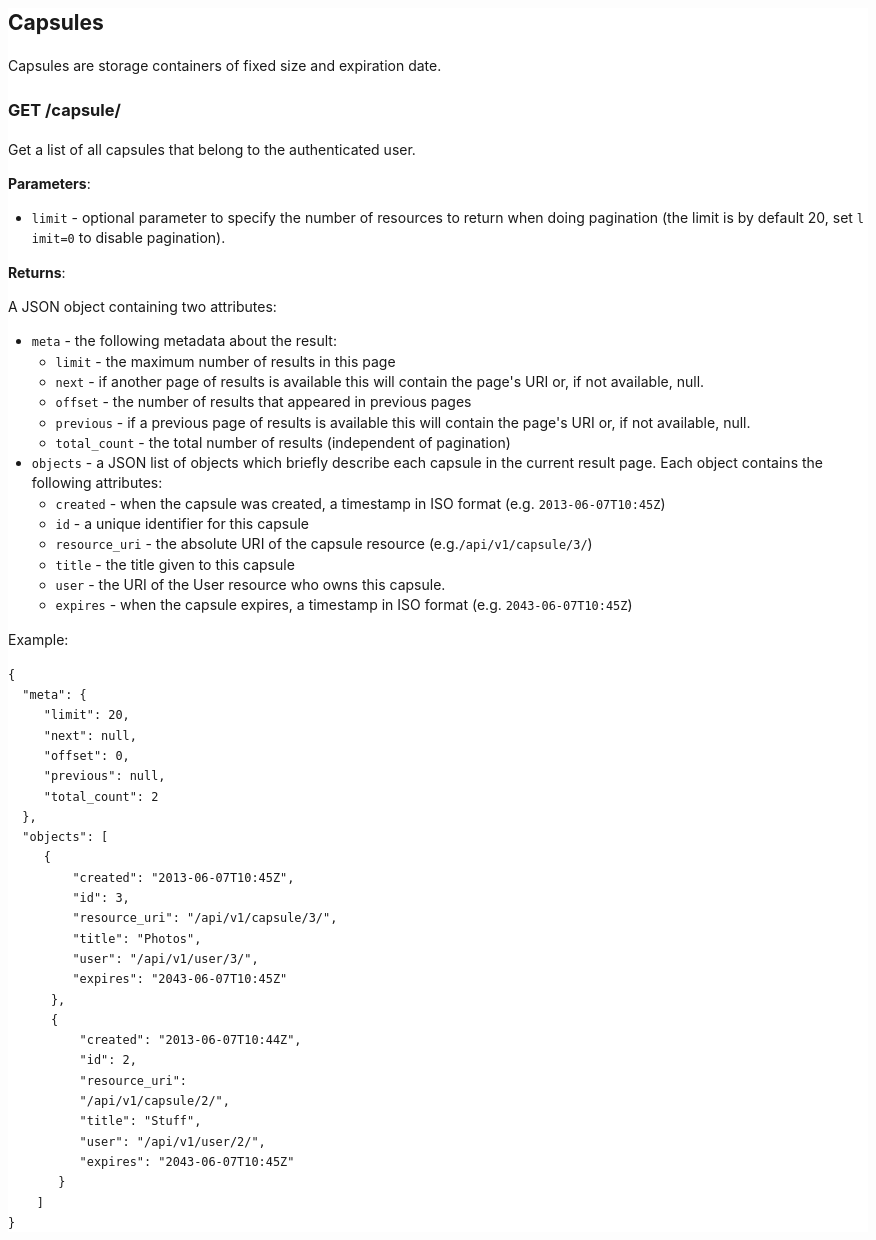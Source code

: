 ## Capsules
Capsules are storage containers of fixed size and expiration date.

### GET /capsule/

Get a list of all capsules that belong to the authenticated user.

**Parameters**:

- `limit` - optional parameter to specify the number of resources to return when doing pagination (the limit is by default 20, set `limit=0` to disable pagination).

**Returns**:

A JSON object containing two attributes:

- `meta` - the following metadata about the result:
   * `limit` - the maximum number of results in this page
   * `next` - if another page of results is available this will contain the page's URI or, if not available, null.
   * `offset` - the number of results that appeared in previous pages
   * `previous` - if a previous page of results is available this will contain the page's URI or, if not available, null.
   * `total_count` - the total number of results (independent of pagination)
- `objects` - a JSON list of objects which briefly describe each capsule in the current result page. Each object contains the following attributes:
   * `created` - when the capsule was created, a timestamp in ISO format (e.g. `2013-06-07T10:45Z`)
   * `id` - a unique identifier for this capsule
   * `resource_uri` - the absolute URI of the capsule resource (e.g.`/api/v1/capsule/3/`)
   * `title` - the title given to this capsule
   * `user` - the URI of the User resource who owns this capsule.
   * `expires` - when the capsule expires, a timestamp in ISO format (e.g. `2043-06-07T10:45Z`)

Example:

```
{
  "meta": {
     "limit": 20,
     "next": null,
     "offset": 0,
     "previous": null,
     "total_count": 2
  },
  "objects": [
     {
         "created": "2013-06-07T10:45Z",
         "id": 3,
         "resource_uri": "/api/v1/capsule/3/",
         "title": "Photos",
         "user": "/api/v1/user/3/",
         "expires": "2043-06-07T10:45Z"
      },
      {
          "created": "2013-06-07T10:44Z",
          "id": 2,
          "resource_uri":
          "/api/v1/capsule/2/",
          "title": "Stuff",
          "user": "/api/v1/user/2/",
          "expires": "2043-06-07T10:45Z"
       }
    ]
}
```
